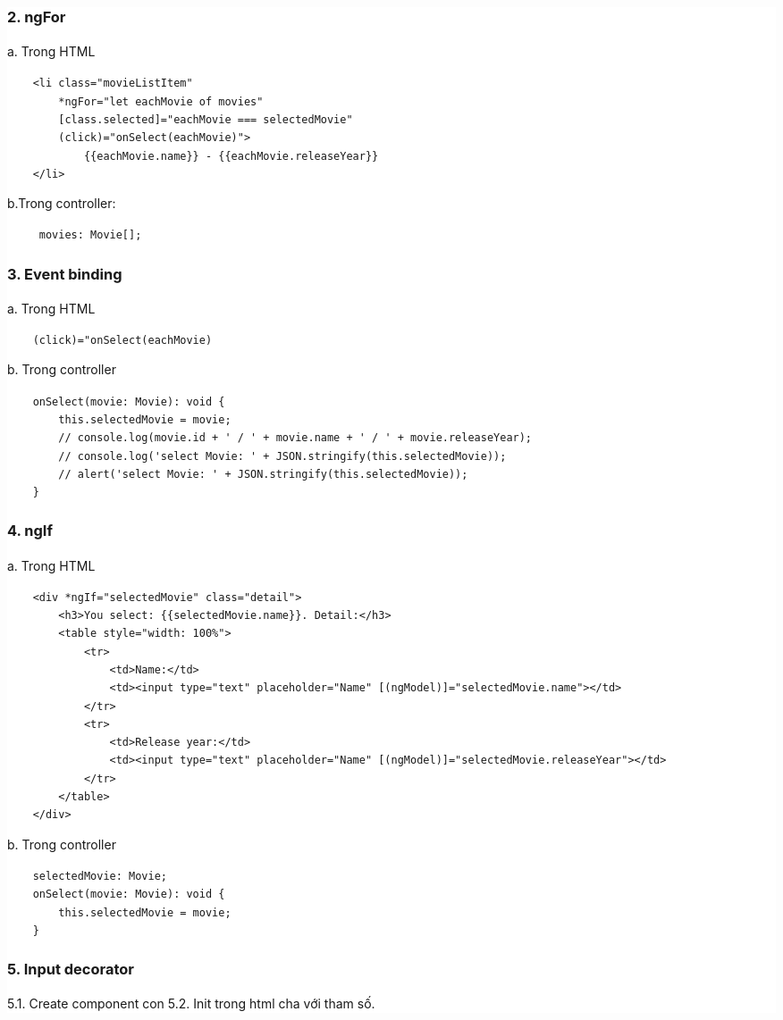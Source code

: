 
### 2. ngFor
a. Trong HTML

        <li class="movieListItem" 
            *ngFor="let eachMovie of movies"
            [class.selected]="eachMovie === selectedMovie"
            (click)="onSelect(eachMovie)">
                {{eachMovie.name}} - {{eachMovie.releaseYear}}
        </li>
        
b.Trong controller:
    
         movies: Movie[];

### 3. Event binding
a. Trong HTML
        
        (click)="onSelect(eachMovie)

b. Trong controller
    
        onSelect(movie: Movie): void {
            this.selectedMovie = movie;
            // console.log(movie.id + ' / ' + movie.name + ' / ' + movie.releaseYear);
            // console.log('select Movie: ' + JSON.stringify(this.selectedMovie));
            // alert('select Movie: ' + JSON.stringify(this.selectedMovie));
        }

### 4. ngIf
a. Trong HTML 

        <div *ngIf="selectedMovie" class="detail">
            <h3>You select: {{selectedMovie.name}}. Detail:</h3>
            <table style="width: 100%">
                <tr>
                    <td>Name:</td>
                    <td><input type="text" placeholder="Name" [(ngModel)]="selectedMovie.name"></td>
                </tr>
                <tr>
                    <td>Release year:</td>
                    <td><input type="text" placeholder="Name" [(ngModel)]="selectedMovie.releaseYear"></td>
                </tr>
            </table>
        </div> 

b. Trong controller
    
        selectedMovie: Movie;
        onSelect(movie: Movie): void {
            this.selectedMovie = movie;
        }
        
### 5. Input decorator
5.1. Create component con
5.2. Init trong html cha với tham số.
    